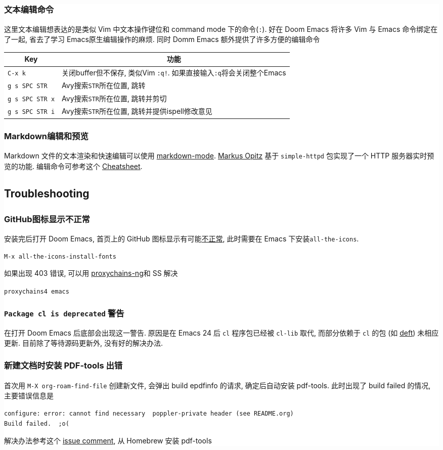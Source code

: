 ### 文本编辑命令

这里文本编辑想表达的是类似 Vim 中文本操作键位和 command mode 下的命令(`:`). 好在 Doom Emacs 将许多 Vim 与 Emacs 命令绑定在了一起, 省去了学习 Emacs原生编辑操作的麻烦. 同时 Domm Emacs 额外提供了许多方便的编辑命令

| Key             | 功能                                                                 |
| --------------- | -------------------------------------------------------------------- |
| `C-x k`         | 关闭buffer但不保存, 类似Vim `:q!`. 如果直接输入`:q`将会关闭整个Emacs |
| `g s SPC STR`   | Avy搜索`STR`所在位置, 跳转                                           |
| `g s SPC STR x` | Avy搜索`STR`所在位置, 跳转并剪切                                     |
| `g s SPC STR i` | Avy搜索`STR`所在位置, 跳转并提供ispell修改意见                       |

### Markdown编辑和预览

Markdown 文件的文本渲染和快速编辑可以使用 [markdown-mode](https://jblevins.org/projects/markdown-mode/). [Markus Opitz](https://blog.bitsandbobs.net/blog/emacs-markdown-live-preview/) 基于 `simple-httpd` 包实现了一个 HTTP 服务器实时预览的功能. 编辑命令可参考这个 [Cheatsheet](https://cheatography.com/xaon/cheat-sheets/emacs-markdown-mode/).

## Troubleshooting

### GitHub图标显示不正常

安装完后打开 Doom Emacs, 首页上的 GitHub 图标显示有可能[不正常](https://github.com/hlissner/doom-emacs/issues/724), 此时需要在 Emacs 下安装`all-the-icons`.

```lisp
M-x all-the-icons-install-fonts
```

如果出现 403 错误, 可以用 [proxychains-ng](https://blog.fazero.me/2015/08/31/%E5%88%A9%E7%94%A8proxychains%E5%9C%A8%E7%BB%88%E7%AB%AF%E4%BD%BF%E7%94%A8socks5%E4%BB%A3%E7%90%86/)和 SS 解决

```shell
proxychains4 emacs
```

### `Package cl is deprecated` 警告

在打开 Doom Emacs 后底部会出现这一警告. 原因是在 Emacs 24 后 `cl` 程序包已经被 `cl-lib` 取代, 而部分依赖于 `cl` 的包 (如 [deft](https://github.com/jrblevin/deft/issues/77#issue-616735753)) 未相应更新. 目前除了等待源码更新外, 没有好的解决办法.

### 新建文档时安装 PDF-tools 出错

首次用 `M-X org-roam-find-file` 创建新文件, 会弹出 build epdfinfo 的请求, 确定后自动安装 pdf-tools. 此时出现了 build failed 的情况, 主要错误信息是

```shell
configure: error: cannot find necessary  poppler-private header (see README.org)
Build failed.  ;o(
```

解决办法参考这个 [issue comment](https://github.com/politza/pdf-tools/issues/480#issuecomment-472223334), 从 Homebrew 安装 pdf-tools
